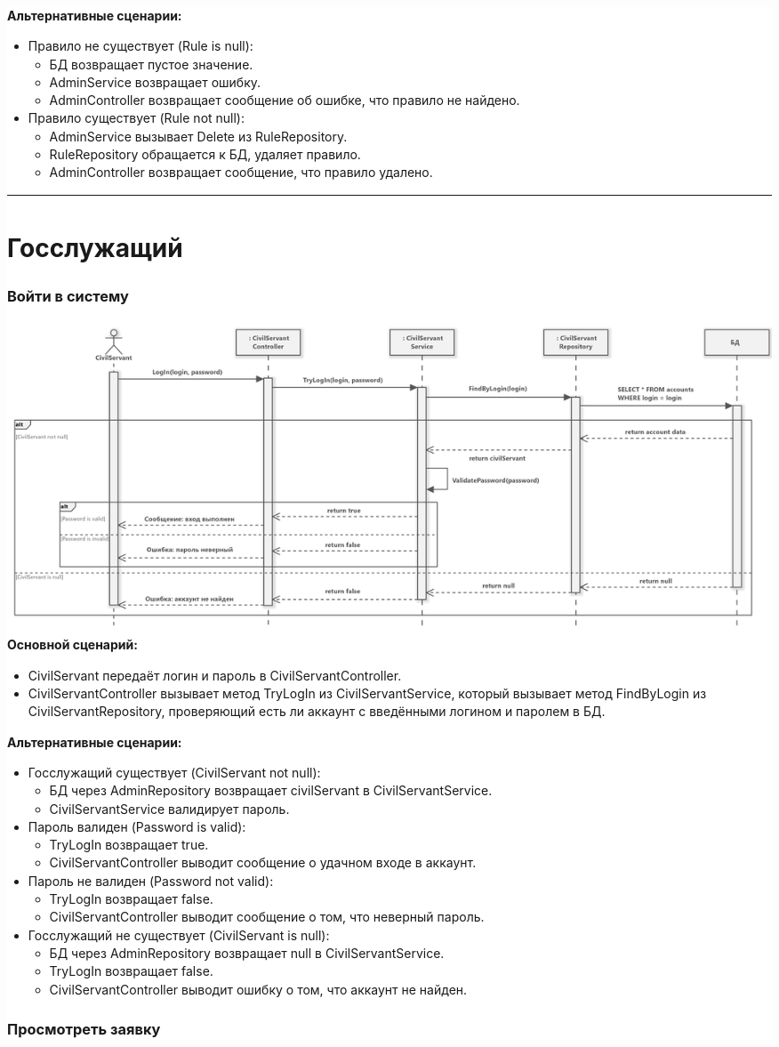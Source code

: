 **Альтернативные сценарии:**
- Правило не существует (Rule is null):
	- БД возвращает пустое значение.
	- AdminService возвращает ошибку.
	- AdminController возвращает сообщение об ошибке, что правило не найдено.
- Правило существует (Rule not null):
	- AdminService вызывает Delete из RuleRepository.
	- RuleRepository обращается к БД, удаляет правило.
	- AdminController возвращает сообщение, что правило удалено.

---
# Госслужащий
### Войти в систему
![](Диаграммы/CivilServant.LogInToSystem.png)
**Основной сценарий:**
- CivilServant передаёт логин и пароль в CivilServantController.
- CivilServantController вызывает метод TryLogIn из CivilServantService, который вызывает метод FindByLogin из CivilServantRepository, проверяющий есть ли аккаунт с введёнными логином и паролем в БД.

**Альтернативные сценарии:**
- Госслужащий существует (CivilServant not null):
	- БД через AdminRepository возвращает civilServant в CivilServantService.
	- CivilServantService валидирует пароль.
- Пароль валиден (Password is valid):
	- TryLogIn возвращает true.
	- CivilServantController выводит сообщение о удачном входе в аккаунт.
- Пароль не валиден (Password not valid):
	- TryLogIn возвращает false.
	- CivilServantController выводит сообщение о том, что неверный пароль.
- Госслужащий не существует (CivilServant is null):
	- БД через AdminRepository возвращает null в CivilServantService.
	- TryLogIn возвращает false.
	- CivilServantController выводит ошибку о том, что аккаунт не найден.
### Просмотреть заявку